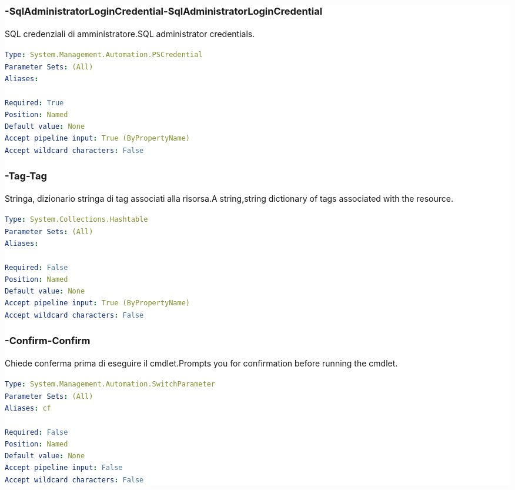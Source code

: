 ### <span data-ttu-id="9d90e-127">-SqlAdministratorLoginCredential</span><span class="sxs-lookup"><span data-stu-id="9d90e-127">-SqlAdministratorLoginCredential</span></span>
<span data-ttu-id="9d90e-128">SQL credenziali di amministratore.</span><span class="sxs-lookup"><span data-stu-id="9d90e-128">SQL administrator credentials.</span></span>

```yaml
Type: System.Management.Automation.PSCredential
Parameter Sets: (All)
Aliases:

Required: True
Position: Named
Default value: None
Accept pipeline input: True (ByPropertyName)
Accept wildcard characters: False
```

### <span data-ttu-id="9d90e-129">-Tag</span><span class="sxs-lookup"><span data-stu-id="9d90e-129">-Tag</span></span>
<span data-ttu-id="9d90e-130">Stringa, dizionario stringa di tag associati alla risorsa.</span><span class="sxs-lookup"><span data-stu-id="9d90e-130">A string,string dictionary of tags associated with the resource.</span></span>

```yaml
Type: System.Collections.Hashtable
Parameter Sets: (All)
Aliases:

Required: False
Position: Named
Default value: None
Accept pipeline input: True (ByPropertyName)
Accept wildcard characters: False
```

### <span data-ttu-id="9d90e-131">-Confirm</span><span class="sxs-lookup"><span data-stu-id="9d90e-131">-Confirm</span></span>
<span data-ttu-id="9d90e-132">Chiede conferma prima di eseguire il cmdlet.</span><span class="sxs-lookup"><span data-stu-id="9d90e-132">Prompts you for confirmation before running the cmdlet.</span></span>

```yaml
Type: System.Management.Automation.SwitchParameter
Parameter Sets: (All)
Aliases: cf

Required: False
Position: Named
Default value: None
Accept pipeline input: False
Accept wildcard characters: False
```
